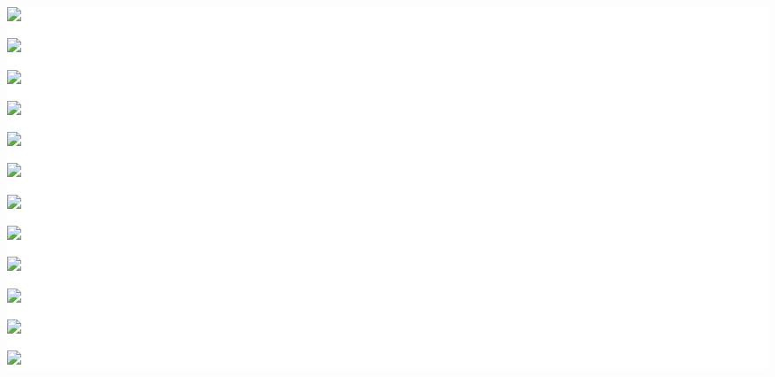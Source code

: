 <p class='wideimage'><img src='https://s3-ap-southeast-2.amazonaws.com/davidroos.co.nz/photos/20180102TaPaki/DSCF6352_800.jpg' srcset='https://s3-ap-southeast-2.amazonaws.com/davidroos.co.nz/photos/20180102TaPaki/DSCF6352_2000.jpg 2000w, https://s3-ap-southeast-2.amazonaws.com/davidroos.co.nz/photos/20180102TaPaki/DSCF6352_1200.jpg 1200w, https://s3-ap-southeast-2.amazonaws.com/davidroos.co.nz/photos/20180102TaPaki/DSCF6352_800.jpg 800w' sizes='100vw' width='2000'/></p>
<p class='wideimage'><img src='https://s3-ap-southeast-2.amazonaws.com/davidroos.co.nz/photos/20180102TaPaki/DSCF6358_800.jpg' srcset='https://s3-ap-southeast-2.amazonaws.com/davidroos.co.nz/photos/20180102TaPaki/DSCF6358_2000.jpg 2000w, https://s3-ap-southeast-2.amazonaws.com/davidroos.co.nz/photos/20180102TaPaki/DSCF6358_1200.jpg 1200w, https://s3-ap-southeast-2.amazonaws.com/davidroos.co.nz/photos/20180102TaPaki/DSCF6358_800.jpg 800w' sizes='100vw' width='2000'/></p>
<p class='wideimage'><img src='https://s3-ap-southeast-2.amazonaws.com/davidroos.co.nz/photos/20180102TaPaki/DSCF6361_800.jpg' srcset='https://s3-ap-southeast-2.amazonaws.com/davidroos.co.nz/photos/20180102TaPaki/DSCF6361_2000.jpg 2000w, https://s3-ap-southeast-2.amazonaws.com/davidroos.co.nz/photos/20180102TaPaki/DSCF6361_1200.jpg 1200w, https://s3-ap-southeast-2.amazonaws.com/davidroos.co.nz/photos/20180102TaPaki/DSCF6361_800.jpg 800w' sizes='100vw' width='2000'/></p>
<p class='wideimage'><img src='https://s3-ap-southeast-2.amazonaws.com/davidroos.co.nz/photos/20180102TaPaki/DSCF6365_800.jpg' srcset='https://s3-ap-southeast-2.amazonaws.com/davidroos.co.nz/photos/20180102TaPaki/DSCF6365_2000.jpg 2000w, https://s3-ap-southeast-2.amazonaws.com/davidroos.co.nz/photos/20180102TaPaki/DSCF6365_1200.jpg 1200w, https://s3-ap-southeast-2.amazonaws.com/davidroos.co.nz/photos/20180102TaPaki/DSCF6365_800.jpg 800w' sizes='100vw' width='2000'/></p>
<p class='wideimage'><img src='https://s3-ap-southeast-2.amazonaws.com/davidroos.co.nz/photos/20180102TaPaki/DSCF6369_800.jpg' srcset='https://s3-ap-southeast-2.amazonaws.com/davidroos.co.nz/photos/20180102TaPaki/DSCF6369_2000.jpg 2000w, https://s3-ap-southeast-2.amazonaws.com/davidroos.co.nz/photos/20180102TaPaki/DSCF6369_1200.jpg 1200w, https://s3-ap-southeast-2.amazonaws.com/davidroos.co.nz/photos/20180102TaPaki/DSCF6369_800.jpg 800w' sizes='100vw' width='2000'/></p>
<p class='wideimage'><img src='https://s3-ap-southeast-2.amazonaws.com/davidroos.co.nz/photos/20180102TaPaki/DSCF6375_800.jpg' srcset='https://s3-ap-southeast-2.amazonaws.com/davidroos.co.nz/photos/20180102TaPaki/DSCF6375_2000.jpg 2000w, https://s3-ap-southeast-2.amazonaws.com/davidroos.co.nz/photos/20180102TaPaki/DSCF6375_1200.jpg 1200w, https://s3-ap-southeast-2.amazonaws.com/davidroos.co.nz/photos/20180102TaPaki/DSCF6375_800.jpg 800w' sizes='100vw' width='2000'/></p>
<p class='wideimage'><img src='https://s3-ap-southeast-2.amazonaws.com/davidroos.co.nz/photos/20180102TaPaki/DSCF6376_800.jpg' srcset='https://s3-ap-southeast-2.amazonaws.com/davidroos.co.nz/photos/20180102TaPaki/DSCF6376_2000.jpg 2000w, https://s3-ap-southeast-2.amazonaws.com/davidroos.co.nz/photos/20180102TaPaki/DSCF6376_1200.jpg 1200w, https://s3-ap-southeast-2.amazonaws.com/davidroos.co.nz/photos/20180102TaPaki/DSCF6376_800.jpg 800w' sizes='100vw' width='2000'/></p>
<p class='wideimage'><img src='https://s3-ap-southeast-2.amazonaws.com/davidroos.co.nz/photos/20180102TaPaki/DSCF6387_800.jpg' srcset='https://s3-ap-southeast-2.amazonaws.com/davidroos.co.nz/photos/20180102TaPaki/DSCF6387_2000.jpg 2000w, https://s3-ap-southeast-2.amazonaws.com/davidroos.co.nz/photos/20180102TaPaki/DSCF6387_1200.jpg 1200w, https://s3-ap-southeast-2.amazonaws.com/davidroos.co.nz/photos/20180102TaPaki/DSCF6387_800.jpg 800w' sizes='100vw' width='2000'/></p>
<p class='wideimage'><img src='https://s3-ap-southeast-2.amazonaws.com/davidroos.co.nz/photos/20180102TaPaki/DSCF6388_800.jpg' srcset='https://s3-ap-southeast-2.amazonaws.com/davidroos.co.nz/photos/20180102TaPaki/DSCF6388_2000.jpg 2000w, https://s3-ap-southeast-2.amazonaws.com/davidroos.co.nz/photos/20180102TaPaki/DSCF6388_1200.jpg 1200w, https://s3-ap-southeast-2.amazonaws.com/davidroos.co.nz/photos/20180102TaPaki/DSCF6388_800.jpg 800w' sizes='100vw' width='2000'/></p>
<p class='wideimage'><img src='https://s3-ap-southeast-2.amazonaws.com/davidroos.co.nz/photos/20180102TaPaki/DSCF6389_800.jpg' srcset='https://s3-ap-southeast-2.amazonaws.com/davidroos.co.nz/photos/20180102TaPaki/DSCF6389_2000.jpg 2000w, https://s3-ap-southeast-2.amazonaws.com/davidroos.co.nz/photos/20180102TaPaki/DSCF6389_1200.jpg 1200w, https://s3-ap-southeast-2.amazonaws.com/davidroos.co.nz/photos/20180102TaPaki/DSCF6389_800.jpg 800w' sizes='100vw' width='2000'/></p>
<p class='wideimage'><img src='https://s3-ap-southeast-2.amazonaws.com/davidroos.co.nz/photos/20180102TaPaki/DSCF6390_800.jpg' srcset='https://s3-ap-southeast-2.amazonaws.com/davidroos.co.nz/photos/20180102TaPaki/DSCF6390_2000.jpg 2000w, https://s3-ap-southeast-2.amazonaws.com/davidroos.co.nz/photos/20180102TaPaki/DSCF6390_1200.jpg 1200w, https://s3-ap-southeast-2.amazonaws.com/davidroos.co.nz/photos/20180102TaPaki/DSCF6390_800.jpg 800w' sizes='100vw' width='2000'/></p>
<p class='wideimage'><img src='https://s3-ap-southeast-2.amazonaws.com/davidroos.co.nz/photos/20180102TaPaki/DSCF6391_800.jpg' srcset='https://s3-ap-southeast-2.amazonaws.com/davidroos.co.nz/photos/20180102TaPaki/DSCF6391_2000.jpg 2000w, https://s3-ap-southeast-2.amazonaws.com/davidroos.co.nz/photos/20180102TaPaki/DSCF6391_1200.jpg 1200w, https://s3-ap-southeast-2.amazonaws.com/davidroos.co.nz/photos/20180102TaPaki/DSCF6391_800.jpg 800w' sizes='100vw' width='2000'/></p>